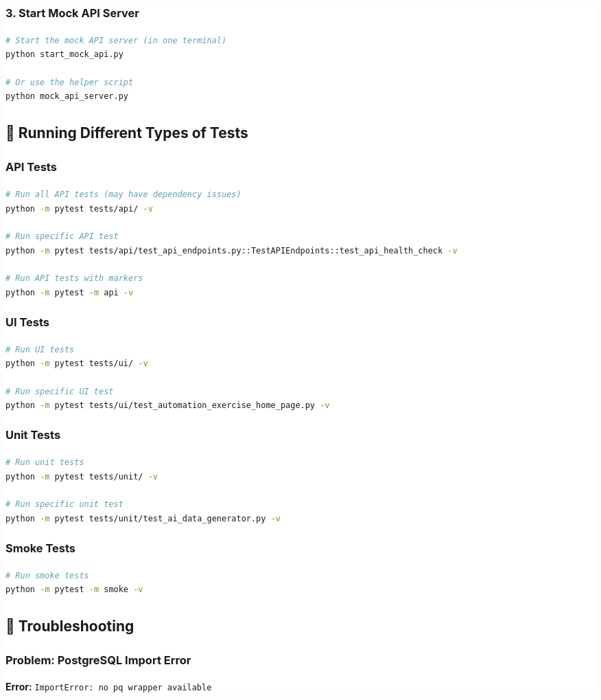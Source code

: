 ### 3. Start Mock API Server
```bash
# Start the mock API server (in one terminal)
python start_mock_api.py

# Or use the helper script
python mock_api_server.py
```

## 🧪 Running Different Types of Tests

### API Tests
```bash
# Run all API tests (may have dependency issues)
python -m pytest tests/api/ -v

# Run specific API test
python -m pytest tests/api/test_api_endpoints.py::TestAPIEndpoints::test_api_health_check -v

# Run API tests with markers
python -m pytest -m api -v
```

### UI Tests
```bash
# Run UI tests
python -m pytest tests/ui/ -v

# Run specific UI test
python -m pytest tests/ui/test_automation_exercise_home_page.py -v
```

### Unit Tests
```bash
# Run unit tests
python -m pytest tests/unit/ -v

# Run specific unit test
python -m pytest tests/unit/test_ai_data_generator.py -v
```

### Smoke Tests
```bash
# Run smoke tests
python -m pytest -m smoke -v
```

## 🔧 Troubleshooting

### Problem: PostgreSQL Import Error
**Error:** `ImportError: no pq wrapper available`
